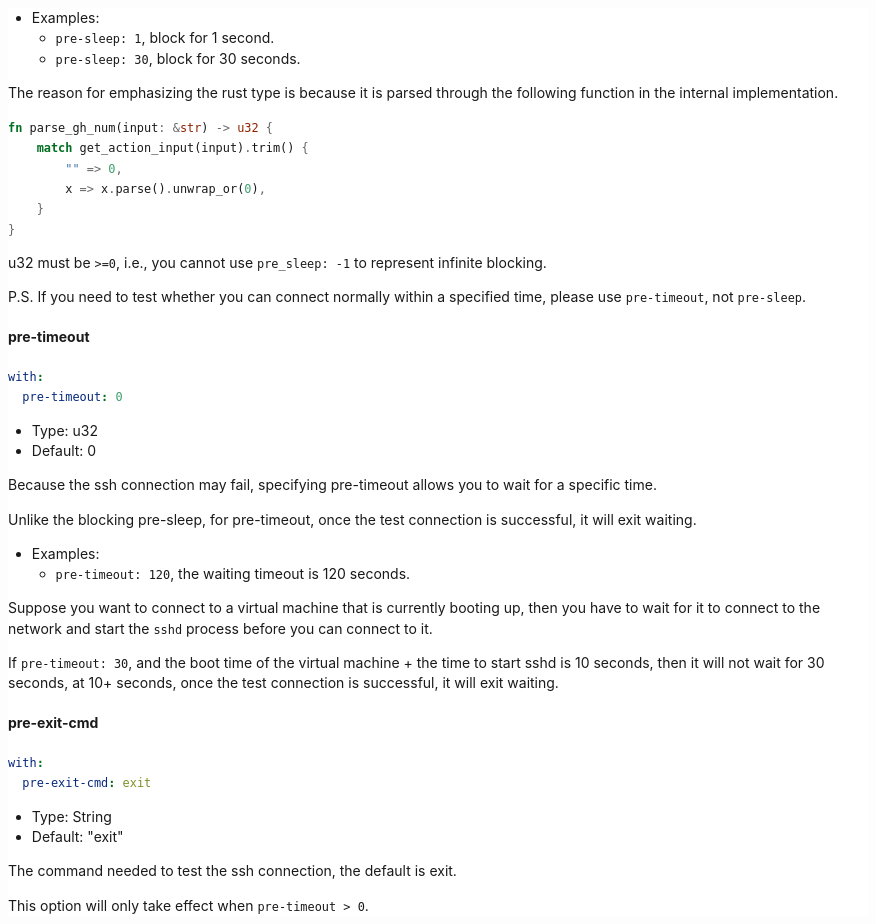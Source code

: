 - Examples:
  - `pre-sleep: 1`, block for 1 second.
  - `pre-sleep: 30`, block for 30 seconds.

The reason for emphasizing the rust type is because it is parsed through the following function in the internal implementation.

```rust
fn parse_gh_num(input: &str) -> u32 {
    match get_action_input(input).trim() {
        "" => 0,
        x => x.parse().unwrap_or(0),
    }
}
```

u32 must be `>=0`, i.e., you cannot use `pre_sleep: -1` to represent infinite blocking.

P.S. If you need to test whether you can connect normally within a specified time, please use `pre-timeout`, not `pre-sleep`.

#### pre-timeout

```yaml
with:
  pre-timeout: 0
```

- Type: u32
- Default: 0

Because the ssh connection may fail, specifying pre-timeout allows you to wait for a specific time.

Unlike the blocking pre-sleep, for pre-timeout, once the test connection is successful, it will exit waiting.

- Examples:
  - `pre-timeout: 120`, the waiting timeout is 120 seconds.

Suppose you want to connect to a virtual machine that is currently booting up, then you have to wait for it to connect to the network and start the `sshd` process before you can connect to it.

If `pre-timeout: 30`, and the boot time of the virtual machine + the time to start sshd is 10 seconds, then it will not wait for 30 seconds, at 10+ seconds, once the test connection is successful, it will exit waiting.

#### pre-exit-cmd

```yaml
with:
  pre-exit-cmd: exit
```

- Type: String
- Default: "exit"

The command needed to test the ssh connection, the default is exit.

This option will only take effect when `pre-timeout > 0`.
